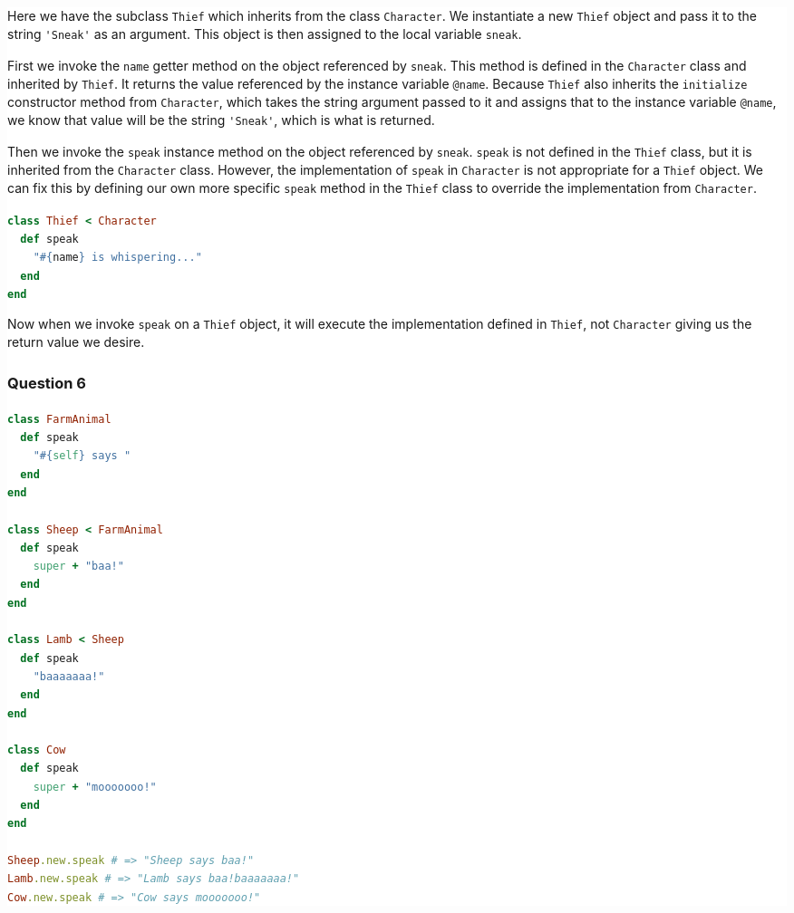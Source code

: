Here we have the subclass `Thief` which inherits from the class `Character`. We instantiate a new `Thief` object and pass it to the string `'Sneak'` as an argument. This object is then assigned to the local variable `sneak`.

First we invoke the `name` getter method on the object referenced by `sneak`. This method is defined in the `Character` class and inherited by `Thief`. It returns the value referenced by the instance variable `@name`. Because `Thief` also inherits the `initialize` constructor method from `Character`, which takes the string argument passed to it and assigns that to the instance variable `@name`, we know that value will be the string `'Sneak'`, which is what is returned.

Then we invoke the `speak` instance method on the object referenced by `sneak`. `speak` is not defined in the `Thief` class, but it is inherited from the `Character` class. However, the implementation of `speak` in `Character` is not appropriate for a `Thief` object. We can fix this by defining our own more specific `speak` method in the `Thief` class to override the implementation from `Character`.

```ruby
class Thief < Character
  def speak
    "#{name} is whispering..."
  end
end
```

Now when we invoke `speak` on a `Thief` object, it will execute the implementation defined in `Thief`, not `Character` giving us the return value we desire.

### Question 6

```ruby
class FarmAnimal
  def speak
    "#{self} says "
  end
end

class Sheep < FarmAnimal
  def speak
    super + "baa!"
  end
end

class Lamb < Sheep
  def speak
    "baaaaaaa!"
  end
end

class Cow
  def speak
    super + "mooooooo!"
  end
end

Sheep.new.speak # => "Sheep says baa!"
Lamb.new.speak # => "Lamb says baa!baaaaaaa!"
Cow.new.speak # => "Cow says mooooooo!"
```
